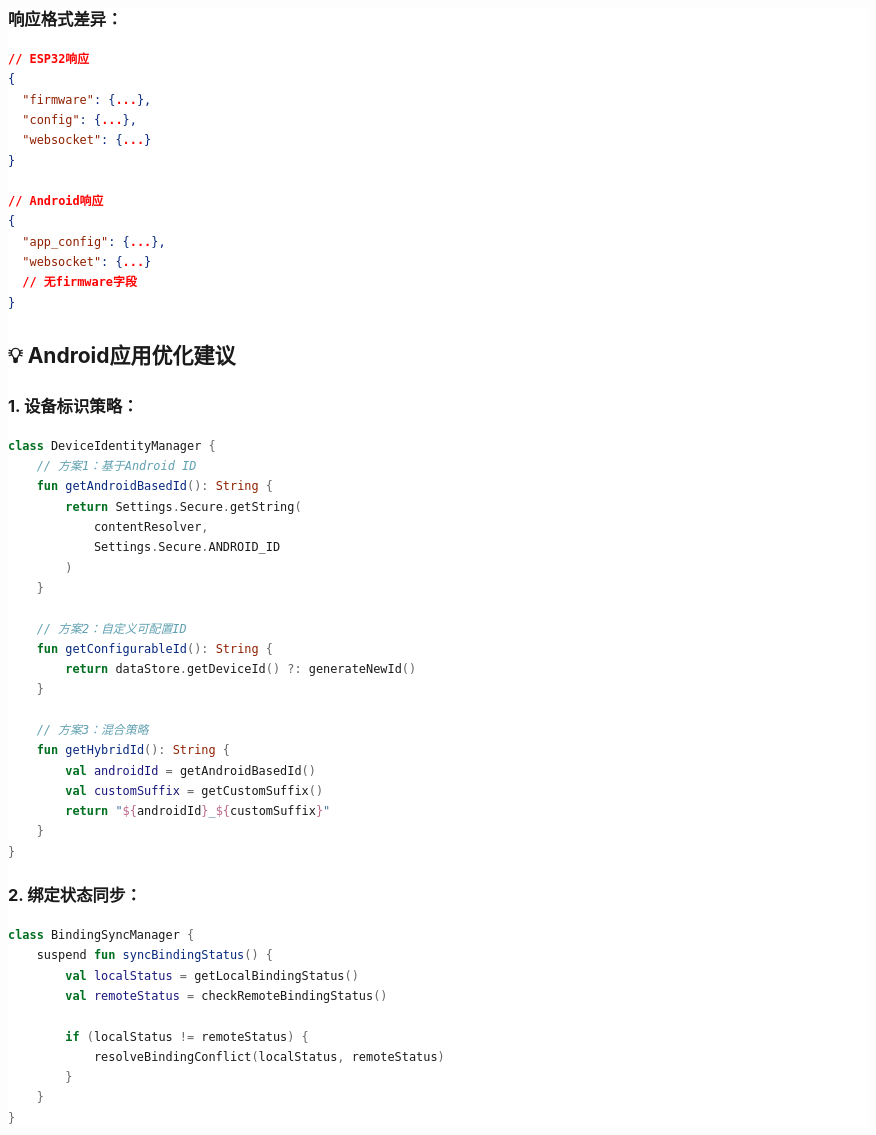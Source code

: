 ### 响应格式差异：
```json
// ESP32响应
{
  "firmware": {...},
  "config": {...},
  "websocket": {...}
}

// Android响应  
{
  "app_config": {...},
  "websocket": {...}
  // 无firmware字段
}
```

## 💡 Android应用优化建议

### 1. 设备标识策略：
```kotlin
class DeviceIdentityManager {
    // 方案1：基于Android ID
    fun getAndroidBasedId(): String {
        return Settings.Secure.getString(
            contentResolver, 
            Settings.Secure.ANDROID_ID
        )
    }
    
    // 方案2：自定义可配置ID
    fun getConfigurableId(): String {
        return dataStore.getDeviceId() ?: generateNewId()
    }
    
    // 方案3：混合策略
    fun getHybridId(): String {
        val androidId = getAndroidBasedId()
        val customSuffix = getCustomSuffix()
        return "${androidId}_${customSuffix}"
    }
}
```

### 2. 绑定状态同步：
```kotlin
class BindingSyncManager {
    suspend fun syncBindingStatus() {
        val localStatus = getLocalBindingStatus()
        val remoteStatus = checkRemoteBindingStatus()
        
        if (localStatus != remoteStatus) {
            resolveBindingConflict(localStatus, remoteStatus)
        }
    }
}
```
